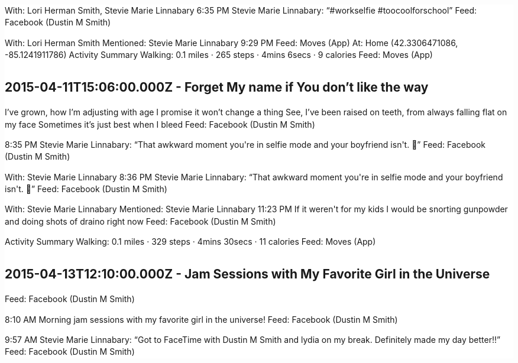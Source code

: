 With: Lori Herman Smith, Stevie Marie Linnabary
6:35 PM
Stevie Marie Linnabary: “#workselfie #toocoolforschool”
Feed: Facebook (Dustin M Smith)

With: Lori Herman Smith
Mentioned: Stevie Marie Linnabary
9:29 PM
Feed: Moves (App)
At: Home (42.3306471086, -85.1241911786)
Activity Summary
Walking: 0.1 miles · 265 steps · 4mins 6secs · 9 calories
Feed: Moves (App)

## 2015-04-11T15:06:00.000Z - Forget My name if You don’t like the way

I’ve grown, how I’m adjusting with age
I promise it won’t change a thing
See, I’ve been raised on teeth,
from always falling flat on my face
Sometimes it’s just best when I bleed
Feed: Facebook (Dustin M Smith)

8:35 PM
Stevie Marie Linnabary: “That awkward moment you're in selfie mode and your boyfriend isn't. 😬”
Feed: Facebook (Dustin M Smith)

With: Stevie Marie Linnabary
8:36 PM
Stevie Marie Linnabary: “That awkward moment you're in selfie mode and your boyfriend isn't. 😬”
Feed: Facebook (Dustin M Smith)

With: Stevie Marie Linnabary
Mentioned: Stevie Marie Linnabary
11:23 PM
If it weren't for my kids I would be snorting gunpowder and doing shots of draino right now
Feed: Facebook (Dustin M Smith)

Activity Summary
Walking: 0.1 miles · 329 steps · 4mins 30secs · 11 calories
Feed: Moves (App)

## 2015-04-13T12:10:00.000Z - Jam Sessions with My Favorite Girl in the Universe

Feed: Facebook (Dustin M Smith)

8:10 AM
Morning jam sessions with my favorite girl in the universe!
Feed: Facebook (Dustin M Smith)

9:57 AM
Stevie Marie Linnabary: “Got to FaceTime with Dustin M Smith and lydia on my break. Definitely made my day better!!”
Feed: Facebook (Dustin M Smith)
